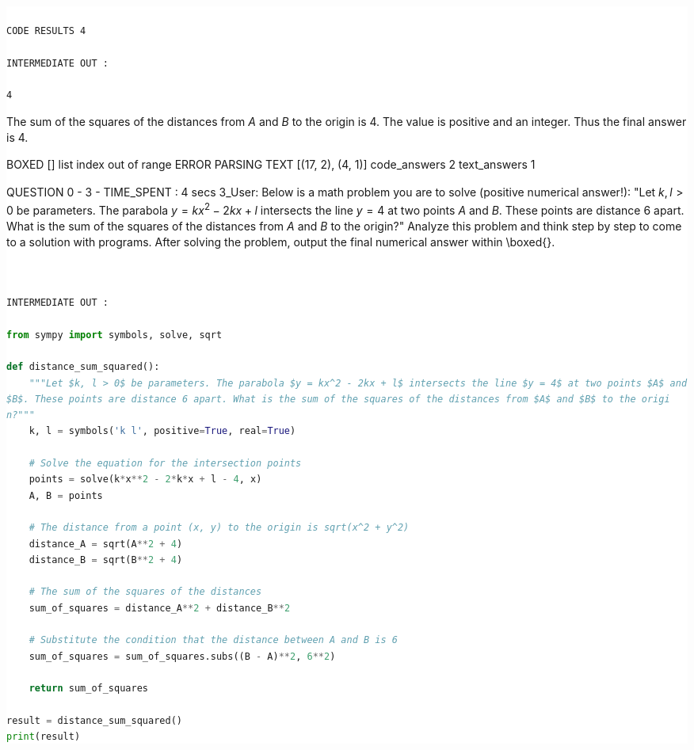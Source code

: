 ```output

CODE RESULTS 4

INTERMEDIATE OUT :

4
```
The sum of the squares of the distances from $A$ and $B$ to the origin is $4$. The value is positive and an integer. Thus the final answer is $4$.

BOXED []
list index out of range
ERROR PARSING TEXT
[(17, 2), (4, 1)]
code_answers 2 text_answers 1



QUESTION 0 - 3 - TIME_SPENT : 4 secs
3_User: Below is a math problem you are to solve (positive numerical answer!):
"Let $k, l > 0$ be parameters. The parabola $y = kx^2 - 2kx + l$ intersects the line $y = 4$ at two points $A$ and $B$. These points are distance 6 apart. What is the sum of the squares of the distances from $A$ and $B$ to the origin?"
Analyze this problem and think step by step to come to a solution with programs. After solving the problem, output the final numerical answer within \boxed{}.



```python


INTERMEDIATE OUT :

from sympy import symbols, solve, sqrt

def distance_sum_squared():
    """Let $k, l > 0$ be parameters. The parabola $y = kx^2 - 2kx + l$ intersects the line $y = 4$ at two points $A$ and $B$. These points are distance 6 apart. What is the sum of the squares of the distances from $A$ and $B$ to the origin?"""
    k, l = symbols('k l', positive=True, real=True)

    # Solve the equation for the intersection points
    points = solve(k*x**2 - 2*k*x + l - 4, x)
    A, B = points

    # The distance from a point (x, y) to the origin is sqrt(x^2 + y^2)
    distance_A = sqrt(A**2 + 4)
    distance_B = sqrt(B**2 + 4)

    # The sum of the squares of the distances
    sum_of_squares = distance_A**2 + distance_B**2

    # Substitute the condition that the distance between A and B is 6
    sum_of_squares = sum_of_squares.subs((B - A)**2, 6**2)

    return sum_of_squares

result = distance_sum_squared()
print(result)
```
